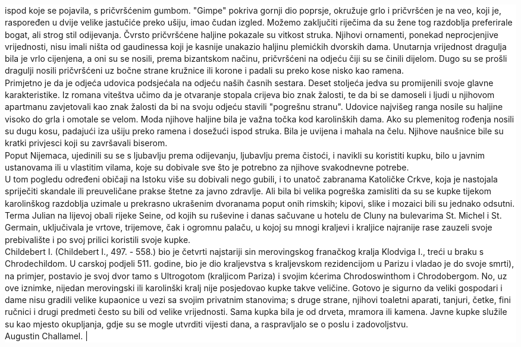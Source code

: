 ispod koje se pojavila, s pričvršćenim gumbom. "Gimpe" pokriva gornji dio poprsje, okružuje grlo i pričvršćen je na veo, koji je, raspoređen u dvije velike jastučiće preko ušiju, imao čudan izgled. Možemo zaključiti riječima da su žene tog razdoblja preferirale bogat, ali strog stil odijevanja. Čvrsto pričvršćene haljine pokazale su vitkost struka. Njihovi ornamenti, ponekad neprocjenjive vrijednosti, nisu imali ništa od gaudinessa koji je kasnije unakazio haljinu plemićkih dvorskih dama. Unutarnja vrijednost dragulja bila je vrlo cijenjena, a oni su se nosili, prema bizantskom načinu, pričvršćeni na odjeću čiji su se činili dijelom. Dugo su se prošli dragulji nosili pričvršćeni uz bočne strane kružnice ili korone i padali su preko kose nisko kao ramena.<br/>Primjetno je da je odjeća udovica podsjećala na odjeću naših časnih sestara. Deset stoljeća jedva su promijenili svoje glavne karakteristike. Iz romana viteštva učimo da je otvaranje stopala crijeva bio znak žalosti, te da bi se damoseli i ljudi u njihovom apartmanu zavjetovali kao znak žalosti da bi na svoju odjeću stavili "pogrešnu stranu". Udovice najvišeg ranga nosile su haljine visoko do grla i omotale se velom. Moda njihove haljine bila je važna točka kod karolinških dama. Ako su plemenitog rođenja nosili su dugu kosu, padajući iza ušiju preko ramena i dosežući ispod struka. Bila je uvijena i mahala na čelu. Njihove naušnice bile su kratki privjesci koji su završavali biserom.<br/>Poput Nijemaca, ujedinili su se s ljubavlju prema odijevanju, ljubavlju prema čistoći, i navikli su koristiti kupku, bilo u javnim ustanovama ili u vlastitim vilama, koje su dobivale sve što je potrebno za njihove svakodnevne potrebe.<br/>U tom pogledu određeni običaji na Istoku više su dobivali nego gubili, i to unatoč zabranama Katoličke Crkve, koja je nastojala spriječiti skandale ili preuveličane prakse štetne za javno zdravlje. Ali bila bi velika pogreška zamisliti da su se kupke tijekom karolinškog razdoblja uzimale u prekrasno ukrašenim dvoranama poput onih rimskih; kipovi, slike i mozaici bili su jednako odsutni. Terma Julian na lijevoj obali rijeke Seine, od kojih su ruševine i danas sačuvane u hotelu de Cluny na bulevarima St. Michel i St. Germain, uključivala je vrtove, trijemove, čak i ogromnu palaču, u kojoj su mnogi kraljevi i kraljice najranije rase zauzeli svoje prebivalište i po svoj prilici koristili svoje kupke.<br/>Childebert I. (Childebert I., 497. - 558.) bio je četvrti najstariji sin merovingskog franačkog kralja Klodviga I., treći u braku s Chrodechildom. U carskoj podjeli 511. godine, bio je dio kraljevstva s kraljevskom rezidencijom u Parizu i vladao je do svoje smrti), na primjer, postavio je svoj dvor tamo s Ultrogotom (kraljicom Pariza) i svojim kćerima Chrodoswinthom i Chrodobergom. No, uz ove iznimke, nijedan merovingski ili karolinški kralj nije posjedovao kupke takve veličine. Gotovo je sigurno da veliki gospodari i dame nisu gradili velike kupaonice u vezi sa svojim privatnim stanovima; s druge strane, njihovi toaletni aparati, tanjuri, četke, fini ručnici i drugi predmeti često su bili od velike vrijednosti. Sama kupka bila je od drveta, mramora ili kamena. Javne kupke služile su kao mjesto okupljanja, gdje su se mogle utvrditi vijesti dana, a raspravljalo se o poslu i zadovoljstvu.<br/>Augustin Challamel. |